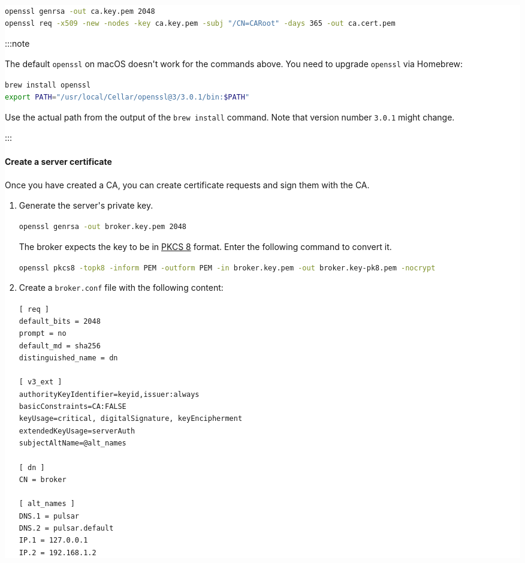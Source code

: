 ```bash
openssl genrsa -out ca.key.pem 2048
openssl req -x509 -new -nodes -key ca.key.pem -subj "/CN=CARoot" -days 365 -out ca.cert.pem
```

:::note

The default `openssl` on macOS doesn't work for the commands above. You need to upgrade `openssl` via Homebrew:

```bash
brew install openssl
export PATH="/usr/local/Cellar/openssl@3/3.0.1/bin:$PATH"
```

Use the actual path from the output of the `brew install` command. Note that version number `3.0.1` might change.

:::

#### Create a server certificate

Once you have created a CA, you can create certificate requests and sign them with the CA.

1. Generate the server's private key.

   ```bash
   openssl genrsa -out broker.key.pem 2048
   ```

   The broker expects the key to be in [PKCS 8](https://en.wikipedia.org/wiki/PKCS_8) format. Enter the following command to convert it.

   ```bash
   openssl pkcs8 -topk8 -inform PEM -outform PEM -in broker.key.pem -out broker.key-pk8.pem -nocrypt
   ```

2. Create a `broker.conf` file with the following content:

   ```properties
   [ req ]
   default_bits = 2048
   prompt = no
   default_md = sha256
   distinguished_name = dn

   [ v3_ext ]
   authorityKeyIdentifier=keyid,issuer:always
   basicConstraints=CA:FALSE
   keyUsage=critical, digitalSignature, keyEncipherment
   extendedKeyUsage=serverAuth
   subjectAltName=@alt_names

   [ dn ]
   CN = broker

   [ alt_names ]
   DNS.1 = pulsar
   DNS.2 = pulsar.default
   IP.1 = 127.0.0.1
   IP.2 = 192.168.1.2
   ```
